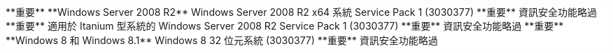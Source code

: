 </td>
<td style="border:1px solid black;">
**重要**

</td>
</tr>
<tr>
<td style="border:1px solid black;" colspan="3">
**Windows Server 2008 R2**

</td>
</tr>
<tr>
<td style="border:1px solid black;">
Windows Server 2008 R2 x64 系統 Service Pack 1  
(3030377)

</td>
<td style="border:1px solid black;">
**重要**  
資訊安全功能略過

</td>
<td style="border:1px solid black;">
**重要**

</td>
</tr>
<tr>
<td style="border:1px solid black;">
適用於 Itanium 型系統的 Windows Server 2008 R2 Service Pack 1  
(3030377)

</td>
<td style="border:1px solid black;">
**重要**  
資訊安全功能略過

</td>
<td style="border:1px solid black;">
**重要**

</td>
</tr>
<tr>
<td style="border:1px solid black;" colspan="3">
**Windows 8 和 Windows 8.1**

</td>
</tr>
<tr>
<td style="border:1px solid black;">
Windows 8 32 位元系統  
(3030377)

</td>
<td style="border:1px solid black;">
**重要**  
資訊安全功能略過
